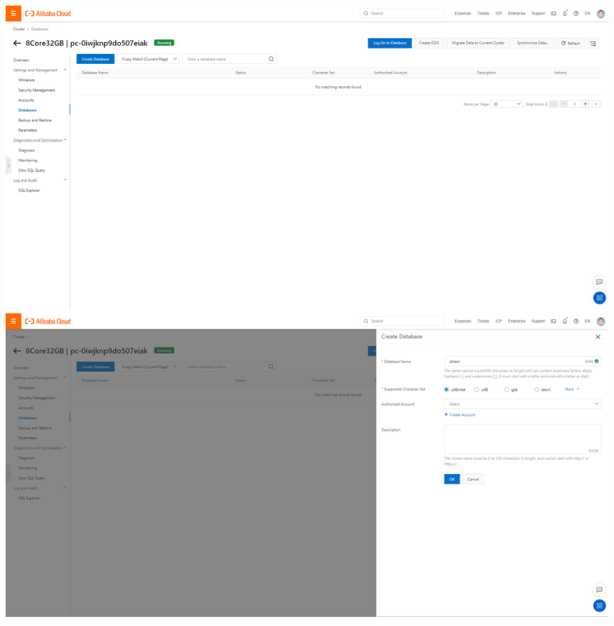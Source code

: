  ![Add polardb DB](./21_Polardb_db_1.png "polardb DB 1")
 ![Add polardb DB](./22_Polardb_db_2.png "polardb DB 2")
